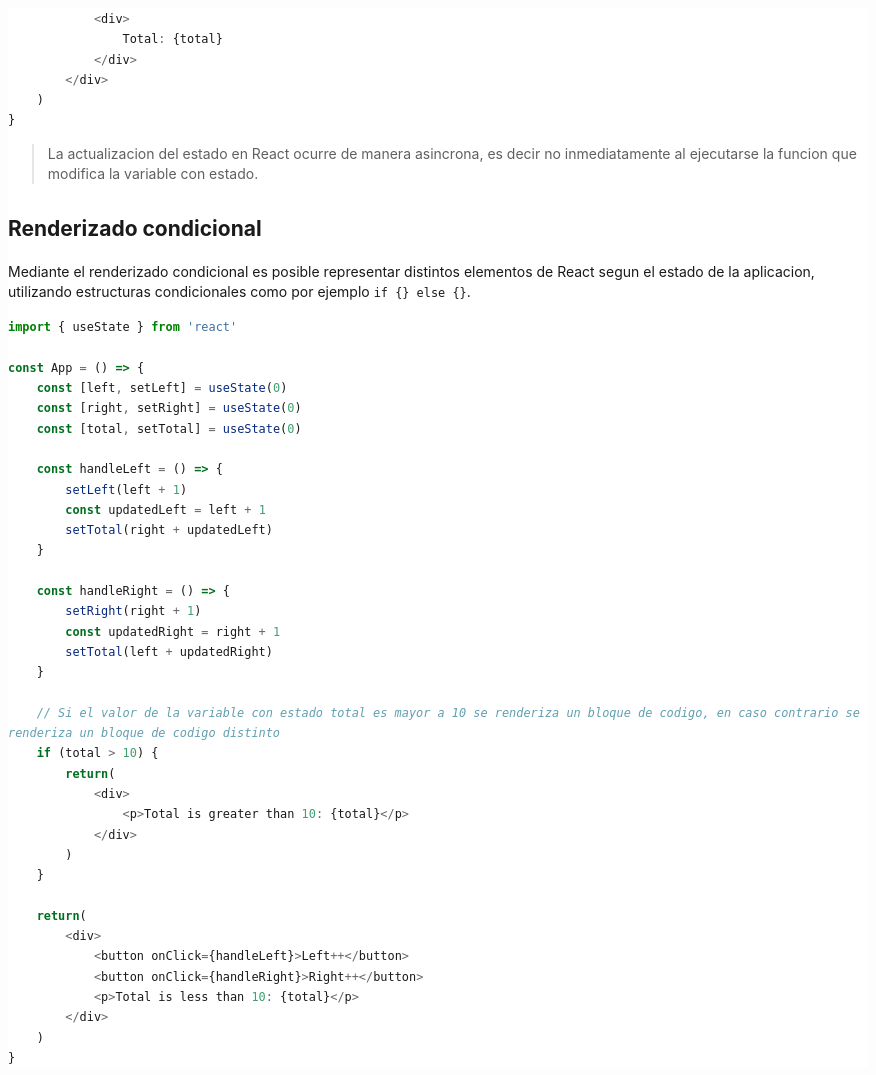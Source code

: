 ```javascript
            <div>
                Total: {total}
            </div>
        </div>
    )
}
```

> La actualizacion del estado en React ocurre de manera asincrona, es decir no inmediatamente al ejecutarse la funcion que modifica la variable con estado.

## Renderizado condicional

Mediante el renderizado condicional es posible representar distintos elementos de React segun el estado de la aplicacion, utilizando estructuras condicionales como por ejemplo `if {} else {}`.

```javascript
import { useState } from 'react'

const App = () => {
    const [left, setLeft] = useState(0)
    const [right, setRight] = useState(0)
    const [total, setTotal] = useState(0)

    const handleLeft = () => {
        setLeft(left + 1)
        const updatedLeft = left + 1
        setTotal(right + updatedLeft)
    }

    const handleRight = () => {
        setRight(right + 1)
        const updatedRight = right + 1
        setTotal(left + updatedRight)
    }

    // Si el valor de la variable con estado total es mayor a 10 se renderiza un bloque de codigo, en caso contrario se renderiza un bloque de codigo distinto
    if (total > 10) {
        return(
            <div>
                <p>Total is greater than 10: {total}</p>
            </div>
        )
    }

    return(
        <div>
            <button onClick={handleLeft}>Left++</button>
            <button onClick={handleRight}>Right++</button>
            <p>Total is less than 10: {total}</p>
        </div>
    )
}
```
